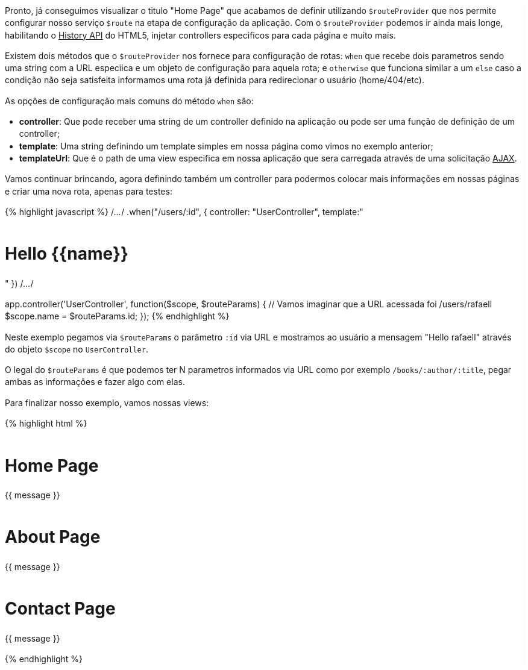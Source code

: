 Pronto, já conseguimos visualizar o titulo "Home Page" que acabamos de definir utilizando `$routeProvider` que nos permite configurar nosso serviço `$route` na etapa de configuração da aplicação. Com o `$routeProvider` podemos ir ainda mais longe, habilitando o [History API](http://diveintohtml5.info/history.html) do HTML5, injetar controllers especificos para cada página e muito mais.

Existem dois métodos que o `$routeProvider` nos fornece para configuração de rotas: `when` que recebe dois parametros sendo uma string com a URL especiica e um objeto de configuração para aquela rota; e `otherwise` que funciona similar a um `else` caso a condição não seja satisfeita informamos uma rota já definida para redirecionar o usuário (home/404/etc).

As opções de configuração mais comuns do método `when` são:

- **controller**: Que pode receber uma string de um controller definido na aplicação ou pode ser uma função de definição de um controller;
- **template**: Uma string definindo um template simples em nossa página como vimos no exemplo anterior;
- **templateUrl**: Que é o path de uma view especifica em nossa aplicação que sera carregada através de uma solicitação [AJAX](https://en.wikipedia.org/wiki/Ajax_(programming)).

Vamos continuar brincando, agora definindo também um controller para podermos colocar mais informações em nossas páginas e criar uma nova rota, apenas para testes:

{% highlight javascript %}
/*...*/
.when("/users/:id", {
  controller: "UserController",
  template:"<h1>Hello {{name}}</h1>"
})
/*...*/

app.controller('UserController', function($scope, $routeParams) {
  // Vamos imaginar que a URL acessada foi /users/rafaell
  $scope.name = $routeParams.id;
});
{% endhighlight %}

Neste exemplo pegamos via `$routeParams` o parâmetro `:id` via URL e mostramos ao usuário a mensagem "Hello rafaell" através do objeto `$scope` no `UserController`.

O legal do `$routeParams` é que podemos ter N parametros informados via URL como por exemplo `/books/:author/:title`, pegar ambas as informações e fazer algo com elas.

Para finalizar nosso exemplo, vamos nossas views:

{% highlight html %}

<div class="jumbotron text-center">
  <h1>Home Page</h1>
  <p>{{ message }}</p>
</div>


<div class="jumbotron text-center">
  <h1>About Page</h1>
  <p>{{ message }}</p>
</div>


<div class="jumbotron text-center">
  <h1>Contact Page</h1>
  <p>{{ message }}</p>
</div>
{% endhighlight %}
